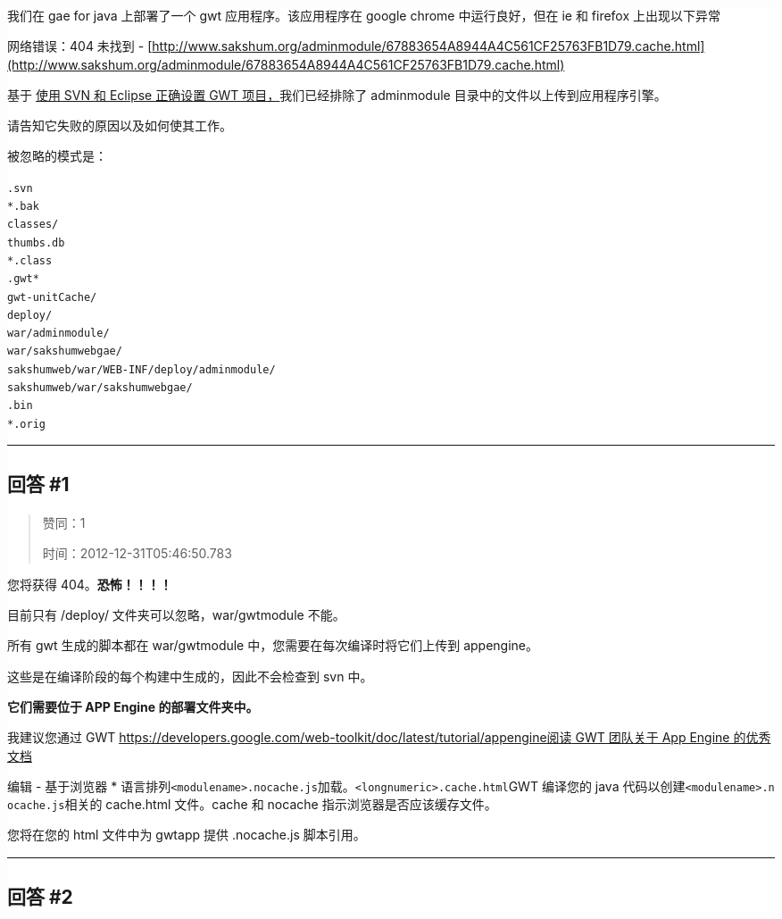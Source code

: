 我们在 gae for java 上部署了一个 gwt 应用程序。该应用程序在 google chrome 中运行良好，但在 ie 和 firefox 上出现以下异常

网络错误：404 未找到 - [http://www.sakshum.org/adminmodule/67883654A8944A4C561CF25763FB1D79.cache.html](http://www.sakshum.org/adminmodule/67883654A8944A4C561CF25763FB1D79.cache.html)

基于 [使用 SVN 和 Eclipse 正确设置 GWT 项目，](https://stackoverflow.com/questions/5663465/setup-a-gwt-project-correctly-with-svn-and-eclipse)我们已经排除了 adminmodule 目录中的文件以上传到应用程序引擎。

请告知它失败的原因以及如何使其工作。

被忽略的模式是：

```
.svn
*.bak
classes/
thumbs.db
*.class
.gwt*
gwt-unitCache/
deploy/
war/adminmodule/
war/sakshumwebgae/
sakshumweb/war/WEB-INF/deploy/adminmodule/
sakshumweb/war/sakshumwebgae/
.bin
*.orig 
```

* * *

## 回答 #1

> 赞同：1
> 
> 时间：2012-12-31T05:46:50.783

您将获得 404。**恐怖！！！！**

目前只有 /deploy/ 文件夹可以忽略，war/gwtmodule 不能。

所有 gwt 生成的脚本都在 war/gwtmodule 中，您需要在每次编译时将它们上传到 appengine。

这些是在编译阶段的每个构建中生成的，因此不会检查到 svn 中。

**它们需要位于 APP Engine 的部署文件夹中。**

我建议您通过 GWT [https://developers.google.com/web-toolkit/doc/latest/tutorial/appengine阅读 GWT 团队关于 App Engine 的优秀文档](https://developers.google.com/web-toolkit/doc/latest/tutorial/appengine)

编辑 - 基于浏览器 * 语言排列`<modulename>.nocache.js`加载。`<longnumeric>.cache.html`GWT 编译您的 java 代码以创建`<modulename>.nocache.js`相关的 cache.html 文件。cache 和 nocache 指示浏览器是否应该缓存文件。

您将在您的 html 文件中为 gwtapp 提供 .nocache.js 脚本引用。

* * *

## 回答 #2
